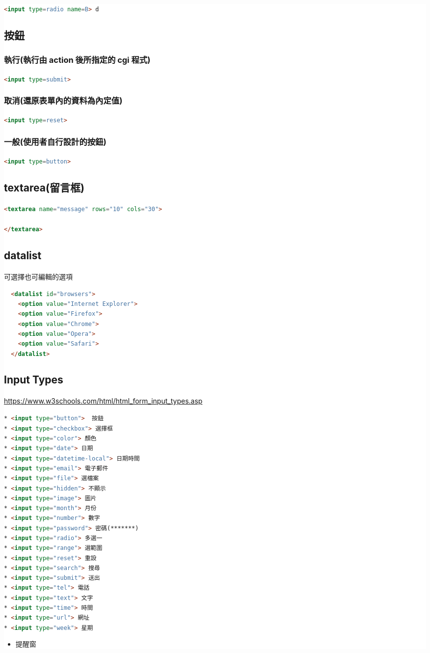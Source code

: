 ```html
<input type=radio name=B> d
```
## 按鈕
### 執行(執行由 action 後所指定的 cgi 程式)
```html
<input type=submit>
```
### 取消(還原表單內的資料為內定值)
```html	
<input type=reset>
```
### 一般(使用者自行設計的按鈕)
```html
<input type=button>
```
## textarea(留言框)
```html
<textarea name="message" rows="10" cols="30">

</textarea>
```
## datalist
可選擇也可編輯的選項
```html
  <datalist id="browsers">
    <option value="Internet Explorer">
    <option value="Firefox">
    <option value="Chrome">
    <option value="Opera">
    <option value="Safari">
  </datalist>
```
## Input Types
https://www.w3schools.com/html/html_form_input_types.asp
```html
* <input type="button">  按鈕
* <input type="checkbox"> 選擇框
* <input type="color"> 顏色
* <input type="date"> 日期
* <input type="datetime-local"> 日期時間
* <input type="email"> 電子郵件
* <input type="file"> 選檔案
* <input type="hidden"> 不顯示
* <input type="image"> 圖片
* <input type="month"> 月份
* <input type="number"> 數字
* <input type="password"> 密碼(*******)
* <input type="radio"> 多選一
* <input type="range"> 選範圍
* <input type="reset"> 重設
* <input type="search"> 搜尋 
* <input type="submit"> 送出
* <input type="tel"> 電話
* <input type="text"> 文字
* <input type="time"> 時間
* <input type="url"> 網址
* <input type="week"> 星期
```
* 提醒窗